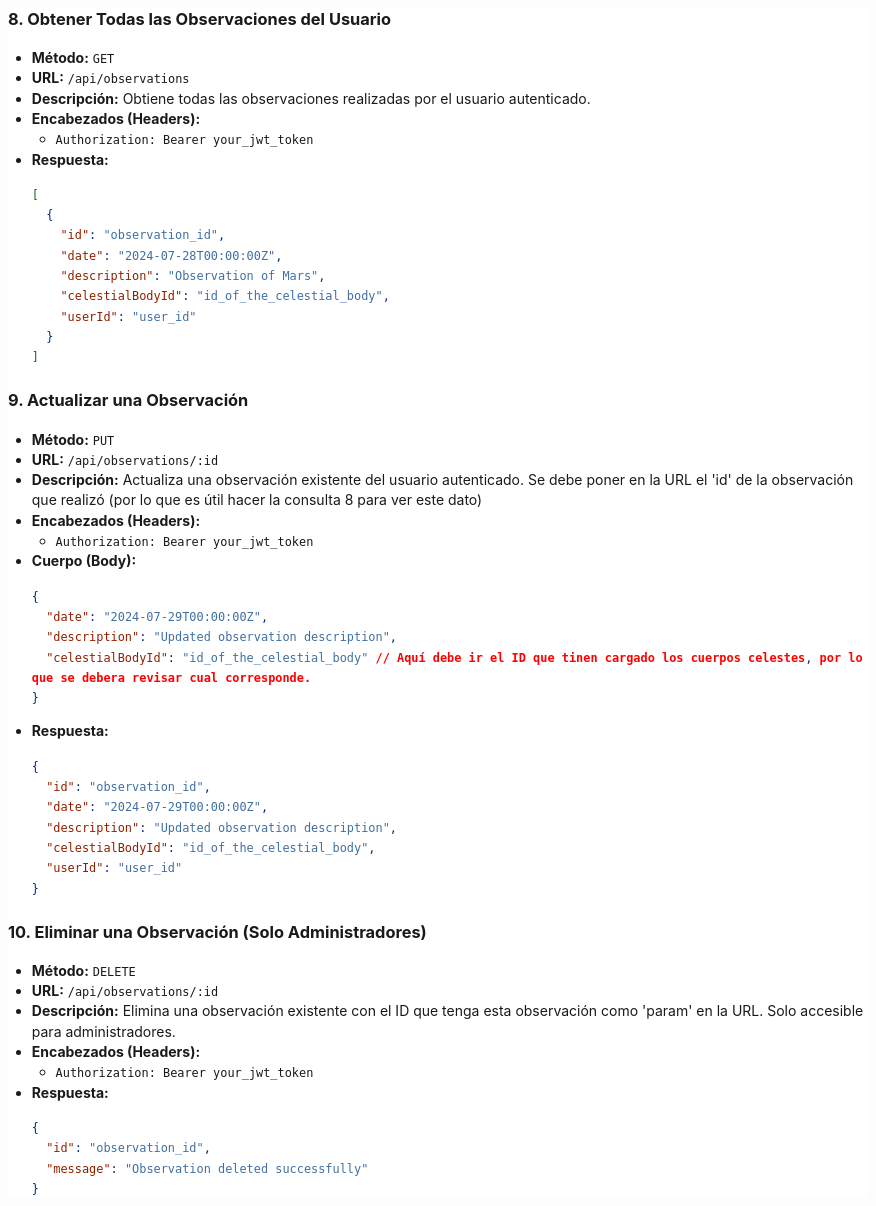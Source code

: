 ### 8. **Obtener Todas las Observaciones del Usuario**

- **Método:** `GET`
- **URL:** `/api/observations`
- **Descripción:** Obtiene todas las observaciones realizadas por el usuario autenticado.
- **Encabezados (Headers):**
  - `Authorization: Bearer your_jwt_token`
- **Respuesta:**
  ```json
  [
    {
      "id": "observation_id",
      "date": "2024-07-28T00:00:00Z",
      "description": "Observation of Mars",
      "celestialBodyId": "id_of_the_celestial_body",
      "userId": "user_id"
    }
  ]
  ```

### 9. **Actualizar una Observación**

- **Método:** `PUT`
- **URL:** `/api/observations/:id`
- **Descripción:** Actualiza una observación existente del usuario autenticado. Se debe poner en la URL el 'id' de la observación que realizó (por lo que es útil hacer la consulta 8 para ver este dato)
- **Encabezados (Headers):**
  - `Authorization: Bearer your_jwt_token`
- **Cuerpo (Body):**
  ```json
  {
    "date": "2024-07-29T00:00:00Z",
    "description": "Updated observation description",
    "celestialBodyId": "id_of_the_celestial_body" // Aquí debe ir el ID que tinen cargado los cuerpos celestes, por lo que se debera revisar cual corresponde.
  }
  ```
- **Respuesta:**
  ```json
  {
    "id": "observation_id",
    "date": "2024-07-29T00:00:00Z",
    "description": "Updated observation description",
    "celestialBodyId": "id_of_the_celestial_body",
    "userId": "user_id"
  }
  ```

### 10. **Eliminar una Observación (Solo Administradores)**

- **Método:** `DELETE`
- **URL:** `/api/observations/:id`
- **Descripción:** Elimina una observación existente con el ID que tenga esta observación como 'param' en la URL. Solo accesible para administradores.
- **Encabezados (Headers):**
  - `Authorization: Bearer your_jwt_token`
- **Respuesta:**
  ```json
  {
    "id": "observation_id",
    "message": "Observation deleted successfully"
  }
  ```
